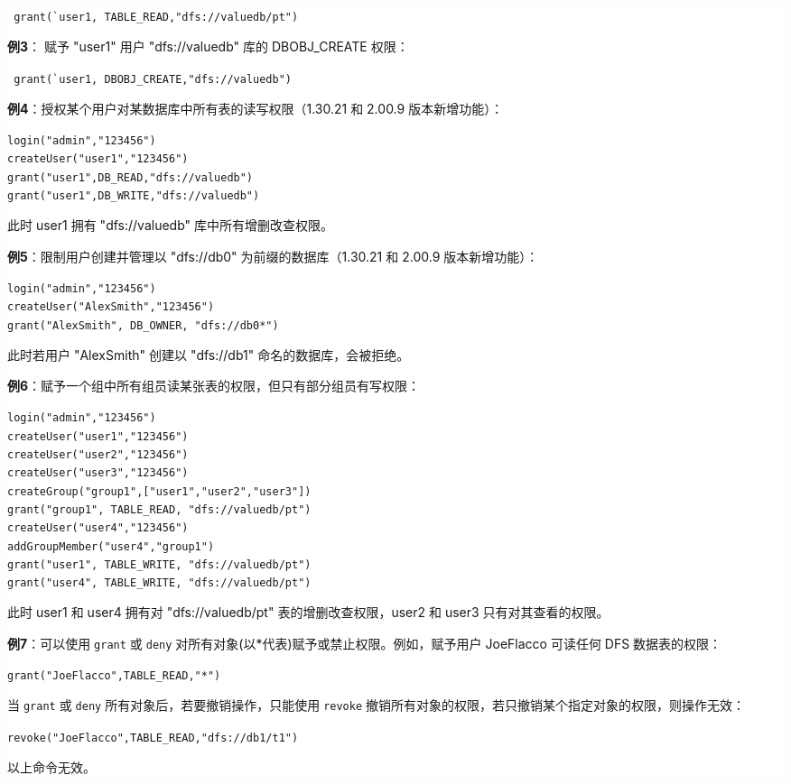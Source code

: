 ```
 grant(`user1, TABLE_READ,"dfs://valuedb/pt")
```

**例3**： 赋予 "user1" 用户 "dfs://valuedb" 库的 DBOBJ_CREATE 权限：

```
 grant(`user1, DBOBJ_CREATE,"dfs://valuedb")
```

**例4**：授权某个用户对某数据库中所有表的读写权限（1.30.21 和 2.00.9 版本新增功能）：

```
login("admin","123456")
createUser("user1","123456")
grant("user1",DB_READ,"dfs://valuedb")
grant("user1",DB_WRITE,"dfs://valuedb")
```

此时 user1 拥有 "dfs://valuedb" 库中所有增删改查权限。

**例5**：限制用户创建并管理以 "dfs://db0" 为前缀的数据库（1.30.21 和 2.00.9 版本新增功能）：

```
login("admin","123456")
createUser("AlexSmith","123456")
grant("AlexSmith", DB_OWNER, "dfs://db0*")
```

此时若用户 "AlexSmith" 创建以 "dfs://db1" 命名的数据库，会被拒绝。

**例6**：赋予一个组中所有组员读某张表的权限，但只有部分组员有写权限：

```
login("admin","123456")
createUser("user1","123456")
createUser("user2","123456")
createUser("user3","123456")
createGroup("group1",["user1","user2","user3"])
grant("group1", TABLE_READ, "dfs://valuedb/pt")
createUser("user4","123456")
addGroupMember("user4","group1")
grant("user1", TABLE_WRITE, "dfs://valuedb/pt")
grant("user4", TABLE_WRITE, "dfs://valuedb/pt")
```

此时 user1 和 user4 拥有对 "dfs://valuedb/pt" 表的增删改查权限，user2  和 user3 只有对其查看的权限。

**例7**：可以使用 `grant` 或 `deny` 对所有对象(以*代表)赋予或禁止权限。例如，赋予用户 JoeFlacco 可读任何 DFS 数据表的权限：

```
grant("JoeFlacco",TABLE_READ,"*")  
```

当 `grant` 或 `deny` 所有对象后，若要撤销操作，只能使用 `revoke` 撤销所有对象的权限，若只撤销某个指定对象的权限，则操作无效：

```
revoke("JoeFlacco",TABLE_READ,"dfs://db1/t1")
```

以上命令无效。
